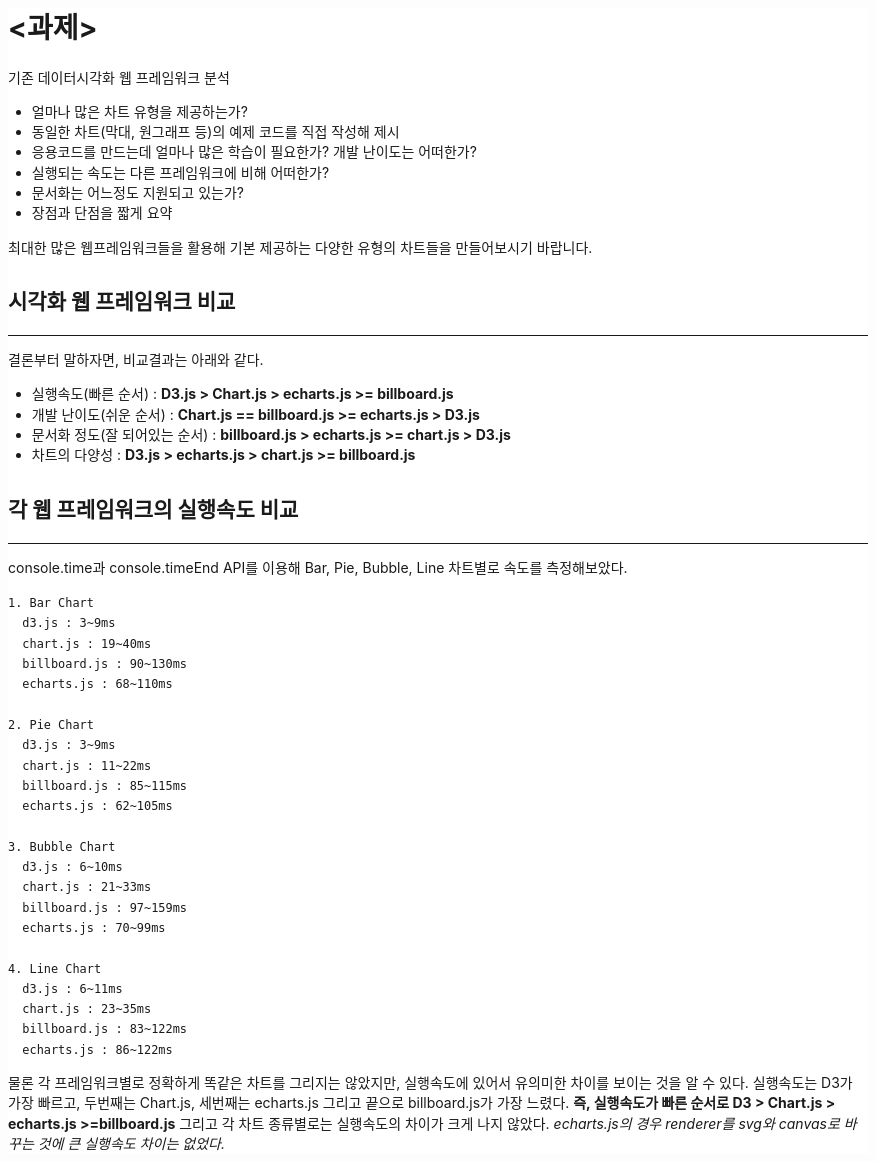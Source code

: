 # <과제>
기존 데이터시각화 웹 프레임워크 분석
* 얼마나 많은 차트 유형을 제공하는가?
* 동일한 차트(막대, 원그래프 등)의 예제 코드를 직접 작성해 제시
* 응용코드를 만드는데 얼마나 많은 학습이 필요한가? 개발 난이도는 어떠한가?
* 실행되는 속도는 다른 프레임워크에 비해 어떠한가?
* 문서화는 어느정도 지원되고 있는가?
* 장점과 단점을 짧게 요약

최대한 많은 웹프레임워크들을 활용해 기본 제공하는 다양한 유형의 차트들을 만들어보시기 바랍니다.

## 시각화 웹 프레임워크 비교
---
결론부터 말하자면, 비교결과는 아래와 같다.
* 실행속도(빠른 순서) : **D3.js > Chart.js > echarts.js >= billboard.js**
* 개발 난이도(쉬운 순서) : **Chart.js == billboard.js >= echarts.js > D3.js**
* 문서화 정도(잘 되어있는 순서) : **billboard.js > echarts.js >= chart.js > D3.js**
* 차트의 다양성 : **D3.js > echarts.js > chart.js >= billboard.js**

## 각 웹 프레임워크의 실행속도 비교
---
console.time과 console.timeEnd API를 이용해 Bar, Pie, Bubble, Line 차트별로 속도를 측정해보았다.
```
1. Bar Chart
  d3.js : 3~9ms
  chart.js : 19~40ms
  billboard.js : 90~130ms
  echarts.js : 68~110ms

2. Pie Chart
  d3.js : 3~9ms
  chart.js : 11~22ms
  billboard.js : 85~115ms
  echarts.js : 62~105ms

3. Bubble Chart
  d3.js : 6~10ms
  chart.js : 21~33ms
  billboard.js : 97~159ms
  echarts.js : 70~99ms

4. Line Chart
  d3.js : 6~11ms
  chart.js : 23~35ms
  billboard.js : 83~122ms
  echarts.js : 86~122ms
```
물론 각 프레임워크별로 정확하게 똑같은 차트를 그리지는 않았지만, 실행속도에 있어서 유의미한 차이를 보이는 것을 알 수 있다.
실행속도는 D3가 가장 빠르고, 두번째는 Chart.js, 세번째는 echarts.js 그리고 끝으로 billboard.js가 가장 느렸다.
**즉, 실행속도가 빠른 순서로 D3 > Chart.js > echarts.js >=billboard.js**
그리고 각 차트 종류별로는 실행속도의 차이가 크게 나지 않았다.
*echarts.js의 경우 renderer를 svg와 canvas로 바꾸는 것에 큰 실행속도 차이는 없었다.*

